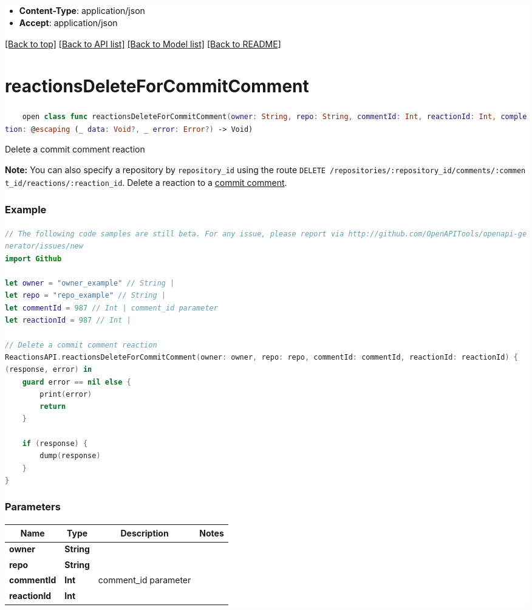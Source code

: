 - **Content-Type**: application/json
 - **Accept**: application/json

[[Back to top]](#) [[Back to API list]](../README.md#documentation-for-api-endpoints) [[Back to Model list]](../README.md#documentation-for-models) [[Back to README]](../README.md)

# **reactionsDeleteForCommitComment**
```swift
    open class func reactionsDeleteForCommitComment(owner: String, repo: String, commentId: Int, reactionId: Int, completion: @escaping (_ data: Void?, _ error: Error?) -> Void)
```

Delete a commit comment reaction

**Note:** You can also specify a repository by `repository_id` using the route `DELETE /repositories/:repository_id/comments/:comment_id/reactions/:reaction_id`.  Delete a reaction to a [commit comment](https://docs.github.com/enterprise-server@3.0/rest/reference/repos#comments).

### Example 
```swift
// The following code samples are still beta. For any issue, please report via http://github.com/OpenAPITools/openapi-generator/issues/new
import Github

let owner = "owner_example" // String | 
let repo = "repo_example" // String | 
let commentId = 987 // Int | comment_id parameter
let reactionId = 987 // Int | 

// Delete a commit comment reaction
ReactionsAPI.reactionsDeleteForCommitComment(owner: owner, repo: repo, commentId: commentId, reactionId: reactionId) { (response, error) in
    guard error == nil else {
        print(error)
        return
    }

    if (response) {
        dump(response)
    }
}
```

### Parameters

Name | Type | Description  | Notes
------------- | ------------- | ------------- | -------------
 **owner** | **String** |  | 
 **repo** | **String** |  | 
 **commentId** | **Int** | comment_id parameter | 
 **reactionId** | **Int** |  | 

